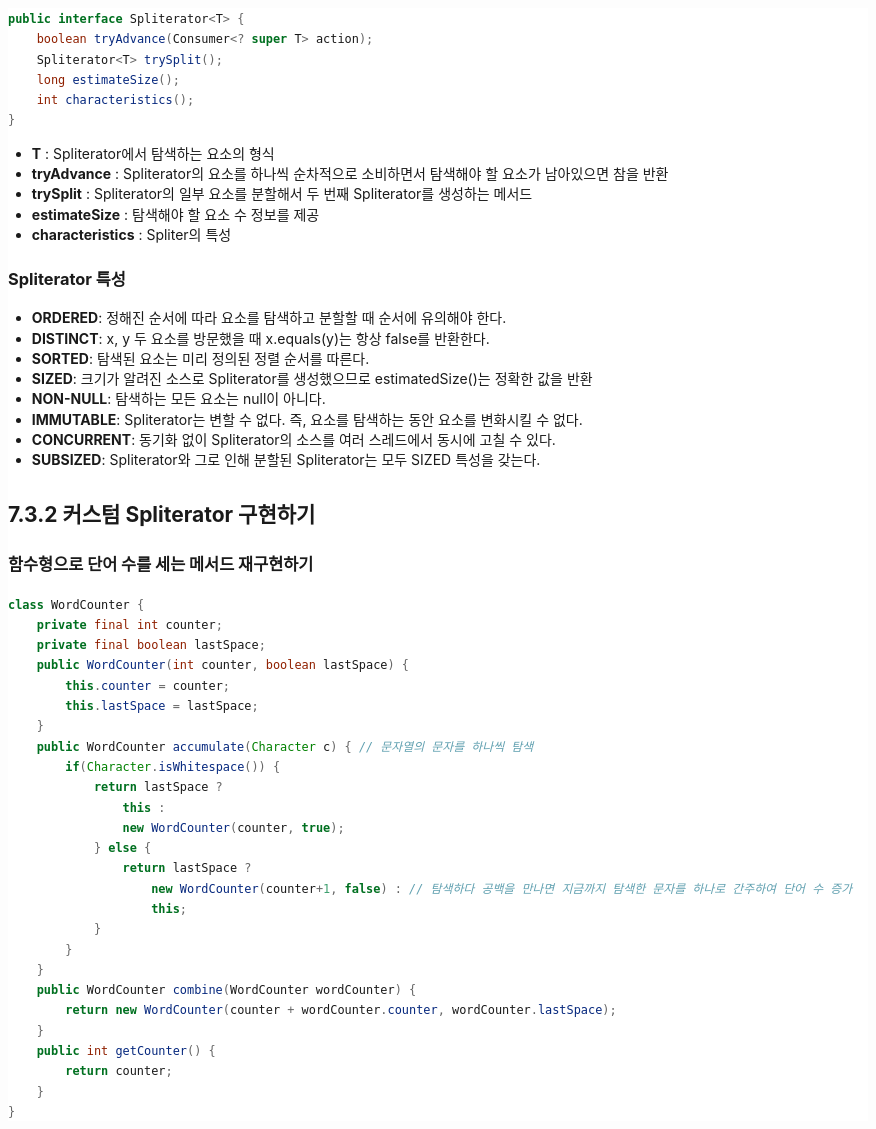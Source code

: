 ```java
public interface Spliterator<T> {
	boolean tryAdvance(Consumer<? super T> action);
	Spliterator<T> trySplit();
	long estimateSize();
	int characteristics();
}
```

- **T** : Spliterator에서 탐색하는 요소의 형식
- **tryAdvance** : Spliterator의 요소를 하나씩 순차적으로 소비하면서 탐색해야 할 요소가 남아있으면 참을 반환
- **trySplit** : Spliterator의 일부 요소를 분할해서 두 번째 Spliterator를 생성하는 메서드
- **estimateSize** : 탐색해야 할 요소 수 정보를 제공
- **characteristics** : Spliter의 특성

### Spliterator 특성

- **ORDERED**: 정해진 순서에 따라 요소를 탐색하고 분할할 때 순서에 유의해야 한다.
- **DISTINCT**: x, y 두 요소를 방문했을 때 x.equals(y)는 항상 false를 반환한다.
- **SORTED**: 탐색된 요소는 미리 정의된 정렬 순서를 따른다.
- **SIZED**: 크기가 알려진 소스로 Spliterator를 생성했으므로 estimatedSize()는 정확한 값을 반환
- **NON-NULL**: 탐색하는 모든 요소는 null이 아니다.
- **IMMUTABLE**: Spliterator는 변할 수 없다. 즉, 요소를 탐색하는 동안 요소를 변화시킬 수 없다.
- **CONCURRENT**: 동기화 없이 Spliterator의 소스를 여러 스레드에서 동시에 고칠 수 있다.
- **SUBSIZED**: Spliterator와 그로 인해 분할된 Spliterator는 모두 SIZED 특성을 갖는다.

## 7.3.2 커스텀 Spliterator 구현하기

### 함수형으로 단어 수를 세는 메서드 재구현하기

```java
class WordCounter {
	private final int counter;
	private final boolean lastSpace;
	public WordCounter(int counter, boolean lastSpace) {
		this.counter = counter;
		this.lastSpace = lastSpace;
	}
	public WordCounter accumulate(Character c) { // 문자열의 문자를 하나씩 탐색
		if(Character.isWhitespace()) {
			return lastSpace ?
				this :
				new WordCounter(counter, true);
			} else {
				return lastSpace ?
					new WordCounter(counter+1, false) : // 탐색하다 공백을 만나면 지금까지 탐색한 문자를 하나로 간주하여 단어 수 증가
					this;
			}
		}
	}
	public WordCounter combine(WordCounter wordCounter) {
		return new WordCounter(counter + wordCounter.counter, wordCounter.lastSpace);
	}
	public int getCounter() {
		return counter;
	}
}
```
